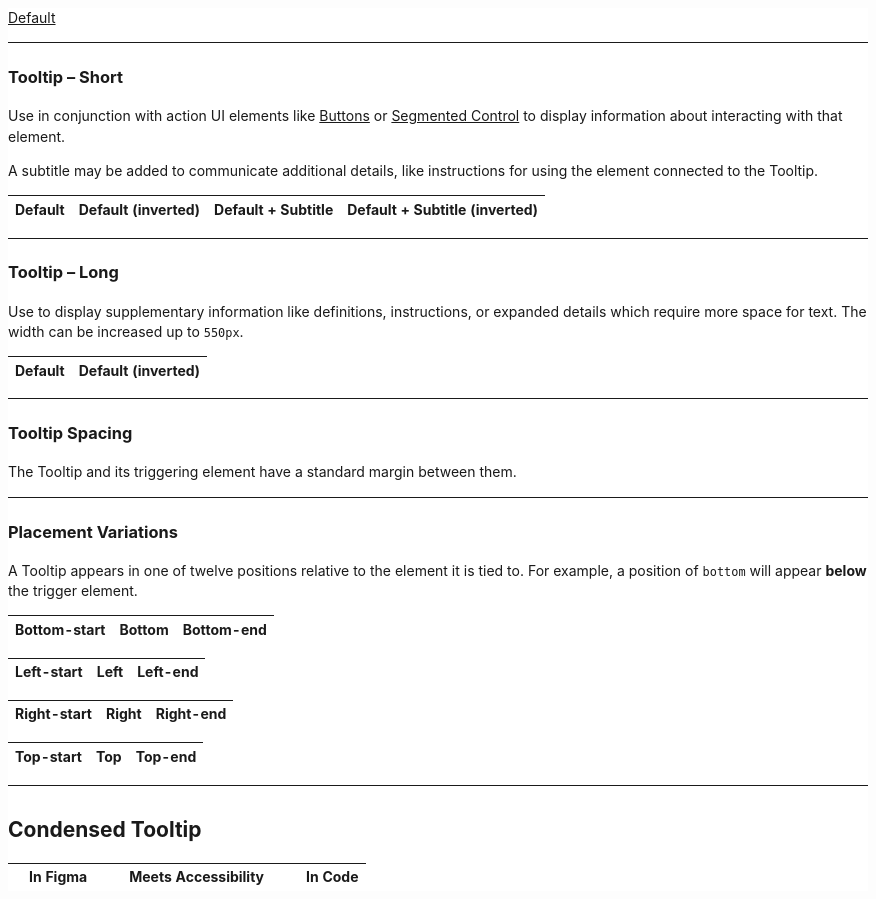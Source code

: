 [Default](https://chanzuckerberg.github.io/sci-components/iframe.html?id=tooltip--default)

---

### Tooltip – Short

Use in conjunction with action UI elements like [Buttons](https://sds.czi.design/009eaf17b/p/47778c) or [Segmented Control](https://sds.czi.design/009eaf17b/p/16c065) to display information about interacting with that element.

A subtitle may be added to communicate additional details, like instructions for using the element connected to the Tooltip.

| Default | Default (inverted) | Default + Subtitle | Default + Subtitle (inverted) |
| --- | --- | --- | --- |

---

### Tooltip – Long

Use to display supplementary information like definitions, instructions, or expanded details which require more space for text. The width can be increased up to `550px`.

| Default | Default (inverted) |
| --- | --- |

---

### Tooltip Spacing

The Tooltip and its triggering element have a standard margin between them.

---

### Placement Variations

A Tooltip appears in one of twelve positions relative to the element it is tied to. For example, a position of `bottom` will appear **below** the trigger element.

| Bottom-start | Bottom | Bottom-end |
| --- | --- | --- |

| Left-start | Left | Left-end |
| --- | --- | --- |

| Right-start | Right | Right-end |
| --- | --- | --- |

| Top-start | Top | Top-end |
| --- | --- | --- |

---

## Condensed Tooltip

|  | In Figma |   |  | Meets Accessibility |   |  | In Code |
| --- | --- | --- | --- | --- | --- | --- | --- |
